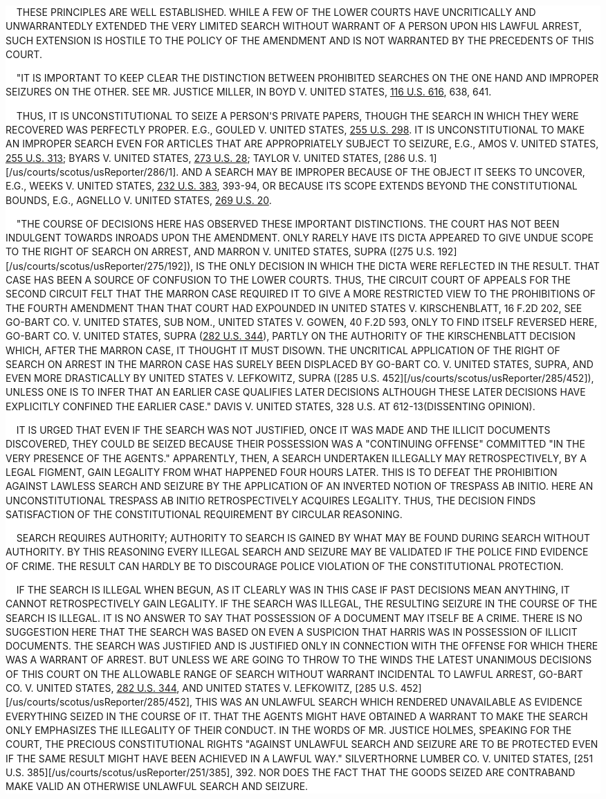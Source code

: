     THESE PRINCIPLES ARE WELL ESTABLISHED.  WHILE A FEW OF THE LOWER COURTS HAVE UNCRITICALLY AND UNWARRANTEDLY EXTENDED THE VERY LIMITED SEARCH WITHOUT WARRANT OF A PERSON UPON HIS LAWFUL ARREST, SUCH EXTENSION IS HOSTILE TO THE POLICY OF THE AMENDMENT AND IS NOT WARRANTED BY THE PRECEDENTS OF THIS COURT.

    "IT IS IMPORTANT TO KEEP CLEAR THE DISTINCTION BETWEEN PROHIBITED SEARCHES ON THE ONE HAND AND IMPROPER SEIZURES ON THE OTHER.  SEE MR. JUSTICE MILLER, IN BOYD V. UNITED STATES, [116 U.S. 616][/us/courts/scotus/usReporter/116/616], 638, 641.

    THUS, IT IS UNCONSTITUTIONAL TO SEIZE A PERSON'S PRIVATE PAPERS, THOUGH THE SEARCH IN WHICH THEY WERE RECOVERED WAS PERFECTLY PROPER.  E.G., GOULED V. UNITED STATES, [255 U.S. 298][/us/courts/scotus/usReporter/255/298].  IT IS UNCONSTITUTIONAL TO MAKE AN IMPROPER SEARCH EVEN FOR ARTICLES THAT ARE APPROPRIATELY SUBJECT TO SEIZURE, E.G., AMOS V. UNITED STATES, [255 U.S. 313][/us/courts/scotus/usReporter/255/313]; BYARS V. UNITED STATES, [273 U.S. 28][/us/courts/scotus/usReporter/273/28]; TAYLOR V. UNITED STATES, [286 U.S. 1][/us/courts/scotus/usReporter/286/1].  AND A SEARCH MAY BE IMPROPER BECAUSE OF THE OBJECT IT SEEKS TO UNCOVER, E.G., WEEKS V. UNITED STATES, [232 U.S. 383][/us/courts/scotus/usReporter/232/383], 393-94, OR BECAUSE ITS SCOPE EXTENDS BEYOND THE CONSTITUTIONAL BOUNDS, E.G., AGNELLO V. UNITED STATES, [269 U.S. 20][/us/courts/scotus/usReporter/269/20].

    "THE COURSE OF DECISIONS HERE HAS OBSERVED THESE IMPORTANT DISTINCTIONS.  THE COURT HAS NOT BEEN INDULGENT TOWARDS INROADS UPON THE AMENDMENT.  ONLY RARELY HAVE ITS DICTA APPEARED TO GIVE UNDUE SCOPE TO THE RIGHT OF SEARCH ON ARREST, AND MARRON V. UNITED STATES, SUPRA ([275 U.S. 192][/us/courts/scotus/usReporter/275/192]), IS THE ONLY DECISION IN WHICH THE DICTA WERE REFLECTED IN THE RESULT.  THAT CASE HAS BEEN A SOURCE OF CONFUSION TO THE LOWER COURTS.  THUS, THE CIRCUIT COURT OF APPEALS FOR THE SECOND CIRCUIT FELT THAT THE MARRON CASE REQUIRED IT TO GIVE A MORE RESTRICTED VIEW TO THE PROHIBITIONS OF THE FOURTH AMENDMENT THAN THAT COURT HAD EXPOUNDED IN UNITED STATES V. KIRSCHENBLATT, 16 F.2D 202, SEE GO-BART CO. V. UNITED STATES, SUB NOM., UNITED STATES V. GOWEN, 40 F.2D 593, ONLY TO FIND ITSELF REVERSED HERE, GO-BART CO. V. UNITED STATES, SUPRA ([282 U.S. 344][/us/courts/scotus/usReporter/282/344]), PARTLY ON THE AUTHORITY OF THE KIRSCHENBLATT DECISION WHICH, AFTER THE MARRON CASE, IT THOUGHT IT MUST DISOWN.  THE UNCRITICAL APPLICATION OF THE RIGHT OF SEARCH ON ARREST IN THE MARRON CASE HAS SURELY BEEN DISPLACED BY GO-BART CO. V. UNITED STATES, SUPRA, AND EVEN MORE DRASTICALLY BY UNITED STATES V. LEFKOWITZ, SUPRA ([285 U.S. 452][/us/courts/scotus/usReporter/285/452]), UNLESS ONE IS TO INFER THAT AN EARLIER CASE QUALIFIES LATER DECISIONS ALTHOUGH THESE LATER DECISIONS HAVE EXPLICITLY CONFINED THE EARLIER CASE."  DAVIS V. UNITED STATES, 328 U.S. AT 612-13(DISSENTING OPINION).

    IT IS URGED THAT EVEN IF THE SEARCH WAS NOT JUSTIFIED, ONCE IT WAS MADE AND THE ILLICIT DOCUMENTS DISCOVERED, THEY COULD BE SEIZED BECAUSE THEIR POSSESSION WAS A "CONTINUING OFFENSE" COMMITTED "IN THE VERY PRESENCE OF THE AGENTS."  APPARENTLY, THEN, A SEARCH UNDERTAKEN ILLEGALLY MAY RETROSPECTIVELY, BY A LEGAL FIGMENT, GAIN LEGALITY FROM WHAT HAPPENED FOUR HOURS LATER.  THIS IS TO DEFEAT THE PROHIBITION AGAINST LAWLESS SEARCH AND SEIZURE BY THE APPLICATION OF AN INVERTED NOTION OF TRESPASS AB INITIO.  HERE AN UNCONSTITUTIONAL TRESPASS AB INITIO RETROSPECTIVELY ACQUIRES LEGALITY.  THUS, THE DECISION FINDS SATISFACTION OF THE CONSTITUTIONAL REQUIREMENT BY CIRCULAR REASONING.

    SEARCH REQUIRES AUTHORITY; AUTHORITY TO SEARCH IS GAINED BY WHAT MAY BE FOUND DURING SEARCH WITHOUT AUTHORITY.  BY THIS REASONING EVERY ILLEGAL SEARCH AND SEIZURE MAY BE VALIDATED IF THE POLICE FIND EVIDENCE OF CRIME.  THE RESULT CAN HARDLY BE TO DISCOURAGE POLICE VIOLATION OF THE CONSTITUTIONAL PROTECTION.

    IF THE SEARCH IS ILLEGAL WHEN BEGUN, AS IT CLEARLY WAS IN THIS CASE IF PAST DECISIONS MEAN ANYTHING, IT CANNOT RETROSPECTIVELY GAIN LEGALITY.  IF THE SEARCH WAS ILLEGAL, THE RESULTING SEIZURE IN THE COURSE OF THE SEARCH IS ILLEGAL.  IT IS NO ANSWER TO SAY THAT POSSESSION OF A DOCUMENT MAY ITSELF BE A CRIME.  THERE IS NO SUGGESTION HERE THAT THE SEARCH WAS BASED ON EVEN A SUSPICION THAT HARRIS WAS IN POSSESSION OF ILLICIT DOCUMENTS.  THE SEARCH WAS JUSTIFIED AND IS JUSTIFIED ONLY IN CONNECTION WITH THE OFFENSE FOR WHICH THERE WAS A WARRANT OF ARREST.  BUT UNLESS WE ARE GOING TO THROW TO THE WINDS THE LATEST UNANIMOUS DECISIONS OF THIS COURT ON THE ALLOWABLE RANGE OF SEARCH WITHOUT WARRANT INCIDENTAL TO LAWFUL ARREST, GO-BART CO. V. UNITED STATES, [282 U.S. 344][/us/courts/scotus/usReporter/282/344], AND UNITED STATES V. LEFKOWITZ, [285 U.S. 452][/us/courts/scotus/usReporter/285/452], THIS WAS AN UNLAWFUL SEARCH WHICH RENDERED UNAVAILABLE AS EVIDENCE EVERYTHING SEIZED IN THE COURSE OF IT.  THAT THE AGENTS MIGHT HAVE OBTAINED A WARRANT TO MAKE THE SEARCH ONLY EMPHASIZES THE ILLEGALITY OF THEIR CONDUCT.  IN THE WORDS OF MR. JUSTICE HOLMES, SPEAKING FOR THE COURT, THE PRECIOUS CONSTITUTIONAL RIGHTS "AGAINST UNLAWFUL SEARCH AND SEIZURE ARE TO BE PROTECTED EVEN IF THE SAME RESULT MIGHT HAVE BEEN ACHIEVED IN A LAWFUL WAY."  SILVERTHORNE LUMBER CO. V. UNITED STATES, [251 U.S. 385][/us/courts/scotus/usReporter/251/385], 392.  NOR DOES THE FACT THAT THE GOODS SEIZED ARE CONTRABAND MAKE VALID AN OTHERWISE UNLAWFUL SEARCH AND SEIZURE.


[/us/courts/scotus/usReporter/331/145]: https://publicdocs.github.io/go/links?ns=uslm-x&ref=%2Fus%2Fcourts%2Fscotus%2FusReporter%2F331%2F145
[/us/courts/scotus/usReporter/328/832]: https://publicdocs.github.io/go/links?ns=uslm-x&ref=%2Fus%2Fcourts%2Fscotus%2FusReporter%2F328%2F832
[/us/courts/scotus/usReporter/116/616]: https://publicdocs.github.io/go/links?ns=uslm-x&ref=%2Fus%2Fcourts%2Fscotus%2FusReporter%2F116%2F616
[/us/courts/scotus/usReporter/232/383]: https://publicdocs.github.io/go/links?ns=uslm-x&ref=%2Fus%2Fcourts%2Fscotus%2FusReporter%2F232%2F383
[/us/courts/scotus/usReporter/269/20]: https://publicdocs.github.io/go/links?ns=uslm-x&ref=%2Fus%2Fcourts%2Fscotus%2FusReporter%2F269%2F20
[/us/courts/scotus/usReporter/275/106]: https://publicdocs.github.io/go/links?ns=uslm-x&ref=%2Fus%2Fcourts%2Fscotus%2FusReporter%2F275%2F106
[/us/courts/scotus/usReporter/255/298]: https://publicdocs.github.io/go/links?ns=uslm-x&ref=%2Fus%2Fcourts%2Fscotus%2FusReporter%2F255%2F298
[/us/courts/scotus/usReporter/282/344]: https://publicdocs.github.io/go/links?ns=uslm-x&ref=%2Fus%2Fcourts%2Fscotus%2FusReporter%2F282%2F344
[/us/courts/scotus/usReporter/255/313]: https://publicdocs.github.io/go/links?ns=uslm-x&ref=%2Fus%2Fcourts%2Fscotus%2FusReporter%2F255%2F313
[/us/courts/scotus/usReporter/273/28]: https://publicdocs.github.io/go/links?ns=uslm-x&ref=%2Fus%2Fcourts%2Fscotus%2FusReporter%2F273%2F28
[/us/stat/54/885]: https://publicdocs.github.io/go/links?ns=uslm&ref=%2Fus%2Fstat%2F54%2F885
